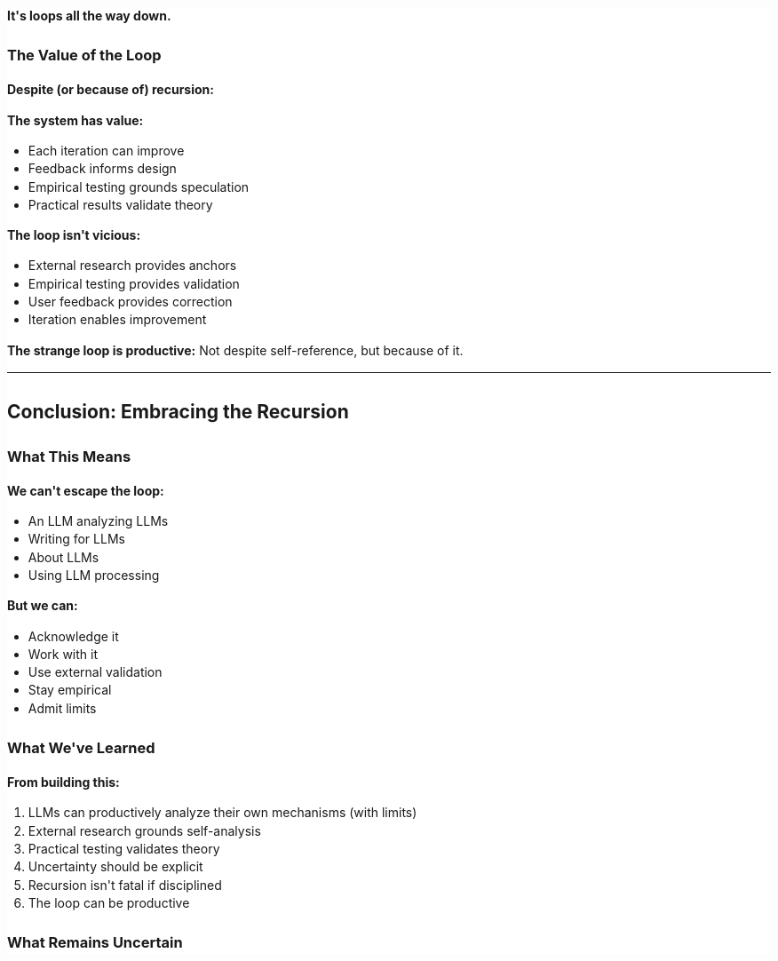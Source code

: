 **It's loops all the way down.**

### The Value of the Loop

**Despite (or because of) recursion:**

**The system has value:**

- Each iteration can improve
- Feedback informs design
- Empirical testing grounds speculation
- Practical results validate theory

**The loop isn't vicious:**

- External research provides anchors
- Empirical testing provides validation
- User feedback provides correction
- Iteration enables improvement

**The strange loop is productive:**
Not despite self-reference, but because of it.

---

## Conclusion: Embracing the Recursion

### What This Means

**We can't escape the loop:**

- An LLM analyzing LLMs
- Writing for LLMs
- About LLMs
- Using LLM processing

**But we can:**

- Acknowledge it
- Work with it
- Use external validation
- Stay empirical
- Admit limits

### What We've Learned

**From building this:**

1. LLMs can productively analyze their own mechanisms (with limits)
2. External research grounds self-analysis
3. Practical testing validates theory
4. Uncertainty should be explicit
5. Recursion isn't fatal if disciplined
6. The loop can be productive

### What Remains Uncertain
